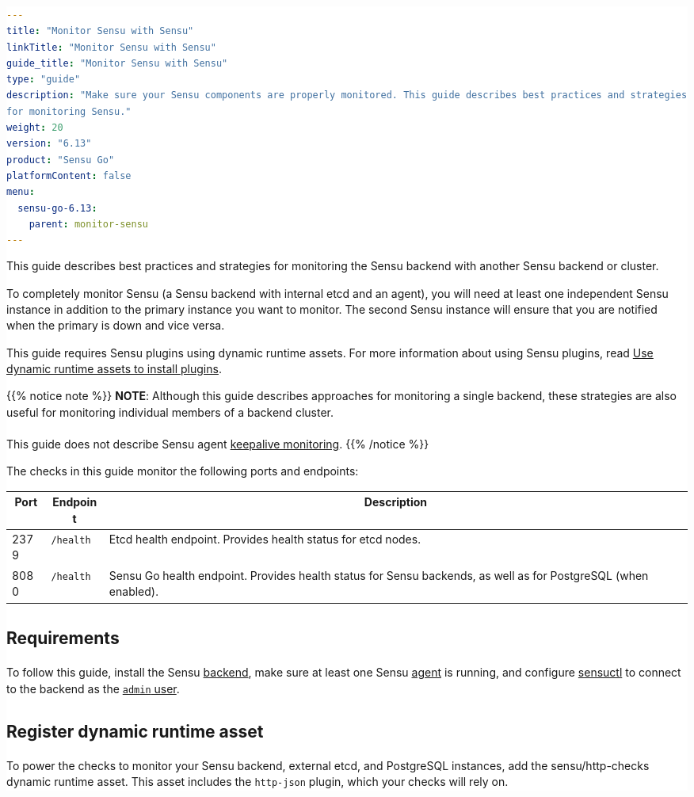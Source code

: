 ```yaml
---
title: "Monitor Sensu with Sensu"
linkTitle: "Monitor Sensu with Sensu"
guide_title: "Monitor Sensu with Sensu"
type: "guide"
description: "Make sure your Sensu components are properly monitored. This guide describes best practices and strategies for monitoring Sensu."
weight: 20
version: "6.13"
product: "Sensu Go"
platformContent: false
menu: 
  sensu-go-6.13:
    parent: monitor-sensu
---
```


This guide describes best practices and strategies for monitoring the Sensu backend with another Sensu backend or cluster.

To completely monitor Sensu (a Sensu backend with internal etcd and an agent), you will need at least one independent Sensu instance in addition to the primary instance you want to monitor.
The second Sensu instance will ensure that you are notified when the primary is down and vice versa.

This guide requires Sensu plugins using dynamic runtime assets.
For more information about using Sensu plugins, read [Use dynamic runtime assets to install plugins][1].

{{% notice note %}}
**NOTE**: Although this guide describes approaches for monitoring a single backend, these strategies are also useful for monitoring individual members of a backend cluster.<br><br>
This guide does not describe Sensu agent [keepalive monitoring](../../../observability-pipeline/observe-schedule/agent/#keepalive-monitoring).
{{% /notice %}}

The checks in this guide monitor the following ports and endpoints:

| Port | Endpoint | Description |
|------|----------|-------------|
| 2379 | `/health`  | Etcd health endpoint. Provides health status for etcd nodes. |
| 8080 | `/health`  | Sensu Go health endpoint. Provides health status for Sensu backends, as well as for PostgreSQL (when enabled). |

## Requirements

To follow this guide, install the Sensu [backend][10], make sure at least one Sensu [agent][11] is running, and configure [sensuctl][12] to connect to the backend as the [`admin` user][13].

## Register dynamic runtime asset

To power the checks to monitor your Sensu backend, external etcd, and PostgreSQL instances, add the sensu/http-checks dynamic runtime asset.
This asset includes the `http-json` plugin, which your checks will rely on.


[1]: ../../../plugins/use-assets-to-install-plugins/
[2]: ../../../api/other/health/
[3]: ../../../observability-pipeline/observe-filter/filters/
[4]: ../../deploy-sensu/scale-event-storage/
[5]: https://bonsai.sensu.io/assets/sensu/http-checks
[6]: ../../../observability-pipeline/observe-process/pipelines/
[7]: ../../../observability-pipeline/observe-process/handlers/
[8]: ../../../observability-pipeline/observe-schedule/checks/#pipelines-attribute
[9]: ../../../web-ui/
[10]: ../../../operations/deploy-sensu/install-sensu/#install-the-sensu-backend
[11]: ../../../operations/deploy-sensu/install-sensu/#install-sensuctl
[12]: ../../../operations/deploy-sensu/install-sensu/#install-sensu-agents
[13]: ../../../operations/control-access/rbac/#default-users
[14]: ../../../observability-pipeline/observe-process/send-email-alerts/
[15]: ../../../observability-pipeline/observe-process/send-pagerduty-alerts/
[16]: ../../../observability-pipeline/observe-process/send-slack-alerts/
[17]: ../../../sensuctl/
[18]: ../../../plugins/assets/